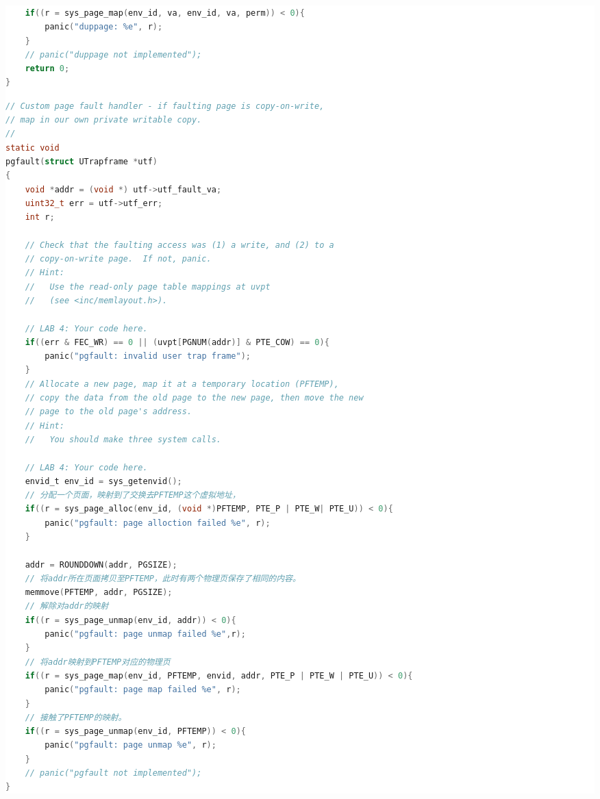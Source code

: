 ```c
	if((r = sys_page_map(env_id, va, env_id, va, perm)) < 0){
		panic("duppage: %e", r);
	}
	// panic("duppage not implemented");
	return 0;
}
```

```c
// Custom page fault handler - if faulting page is copy-on-write,
// map in our own private writable copy.
//
static void
pgfault(struct UTrapframe *utf)
{
	void *addr = (void *) utf->utf_fault_va;
	uint32_t err = utf->utf_err;
	int r;

	// Check that the faulting access was (1) a write, and (2) to a
	// copy-on-write page.  If not, panic.
	// Hint:
	//   Use the read-only page table mappings at uvpt
	//   (see <inc/memlayout.h>).

	// LAB 4: Your code here.
	if((err & FEC_WR) == 0 || (uvpt[PGNUM(addr)] & PTE_COW) == 0){
		panic("pgfault: invalid user trap frame");
	}
	// Allocate a new page, map it at a temporary location (PFTEMP),
	// copy the data from the old page to the new page, then move the new
	// page to the old page's address.
	// Hint:
	//   You should make three system calls.

	// LAB 4: Your code here.
	envid_t env_id = sys_getenvid();
    // 分配一个页面，映射到了交换去PFTEMP这个虚拟地址，
	if((r = sys_page_alloc(env_id, (void *)PFTEMP, PTE_P | PTE_W| PTE_U)) < 0){
		panic("pgfault: page alloction failed %e", r);
	}

	addr = ROUNDDOWN(addr, PGSIZE);
	// 将addr所在页面拷贝至PFTEMP，此时有两个物理页保存了相同的内容。
	memmove(PFTEMP, addr, PGSIZE);
	// 解除对addr的映射
	if((r = sys_page_unmap(env_id, addr)) < 0){
		panic("pgfault: page unmap failed %e",r);
	}
	// 将addr映射到PFTEMP对应的物理页
	if((r = sys_page_map(env_id, PFTEMP, envid, addr, PTE_P | PTE_W | PTE_U)) < 0){
		panic("pgfault: page map failed %e", r);
	}
	// 接触了PFTEMP的映射。
	if((r = sys_page_unmap(env_id, PFTEMP)) < 0){
		panic("pgfault: page unmap %e", r);
	}
	// panic("pgfault not implemented");
}
```

